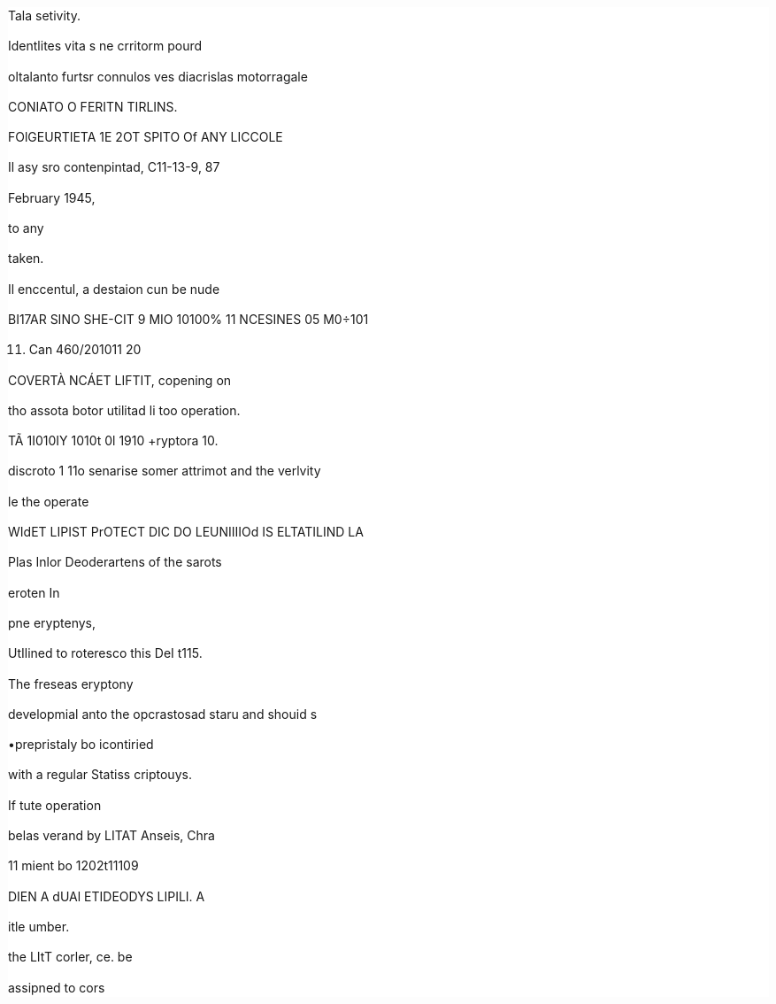 Tala setivity.

Identlites vita s ne crritorm pourd

oltalanto furtsr connulos ves diacrislas motorragale

CONIATO O FERITN TIRLINS.

FOlGEURTIETA 1E 2OT SPITO Of ANY LICCOLE

Il asy sro contenpintad, C11-13-9, 87

February 1945,

to any

taken.

Il enccentul, a destaion cun be nude

BI17AR SINO SHE-CIT 9 MIO 10100% 11 NCESINES 05 M0÷101

11. Can 460/201011 20

COVERTÀ NCÁET LIFTIT, copening on

tho assota botor utilitad li too operation.

TÃ 1I010IY 1010t 0l 1910 +ryptora 10.

discroto 1 11o senarise somer attrimot and the verlvity

le the operate

WIdET LIPIST PrOTECT DIC DO LEUNIIIIOd IS ELTATILIND LA

Plas Inlor Deoderartens of the sarots

eroten In

pne eryptenys,

UtIlined to roteresco this DeI t115.

The freseas eryptony

developmial anto the opcrastosad staru and shouid s

•prepristaly bo icontiried

with a regular Statiss criptouys.

If tute operation

belas verand by LITAT Anseis, Chra

11 mient bo 1202t11109

DIEN A dUAl ETIDEODYS LIPILI. A

itle umber.

the LItT corler, ce. be

assipned to cors
